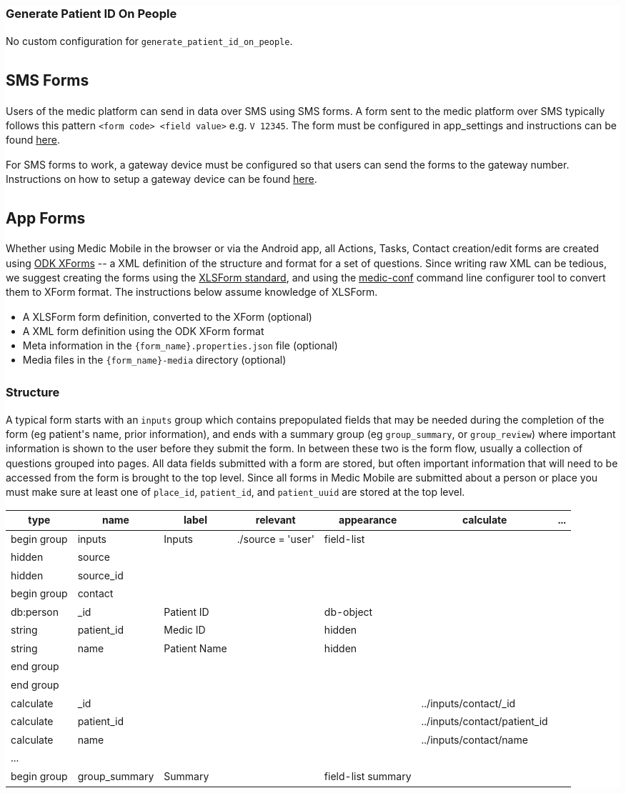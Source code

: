 
### Generate Patient ID On People

No custom configuration for `generate_patient_id_on_people`.

## SMS Forms
Users of the medic platform can send in data over SMS using SMS forms. A form sent to the medic platform over SMS typically follows this pattern `<form code> <field value>` e.g. `V 12345`. The form must be configured in app_settings and instructions can be found [here](https://github.com/medic/medic-docs/blob/master/configuration/forms.md#json-forms).

For SMS forms to work, a gateway device must be configured so that users can send the forms to the gateway number. Instructions on how to setup a gateway device can be found [here](https://github.com/medic/medic-docs/blob/master/configuration/gateway-config.md).

## App Forms 
Whether using Medic Mobile in the browser or via the Android app, all Actions, Tasks, Contact creation/edit forms are created using [ODK XForms](https://opendatakit.github.io/xforms-spec/) -- a XML definition of the structure and format for a set of questions. Since writing raw XML can be tedious, we suggest creating the forms using the [XLSForm standard](http://xlsform.org/), and using the [medic-conf](https://github.com/medic/medic-conf) command line configurer tool to convert them to XForm format. The instructions below assume knowledge of XLSForm.

- A XLSForm form definition, converted to the XForm (optional) 
- A XML form definition using the ODK XForm format
- Meta information in the `{form_name}.properties.json` file (optional)
- Media files in the `{form_name}-media` directory (optional)

### Structure
A typical form starts with an `inputs` group which contains prepopulated fields that may be needed during the completion of the form (eg patient's name, prior information), and ends with a summary group (eg `group_summary`, or `group_review`) where important information is shown to the user before they submit the form. In between these two is the form flow, usually a collection of questions grouped into pages. All data fields submitted with a form are stored, but often important information that will need to be accessed from the form is brought to the top level. Since all forms in Medic Mobile are submitted about a person or place you must make sure at least one of `place_id`, `patient_id`, and `patient_uuid` are stored at the top level.

| type | name | label | relevant | appearance | calculate | ... |
|---|---|---|---|---|---|---|
| begin group | inputs | Inputs | ./source = 'user' | field-list |
| hidden | source |
| hidden | source_id |
| begin group | contact |
| db:person | _id | Patient ID |  | db-object |
| string | patient_id | Medic ID |  | hidden |
| string | name | Patient Name |  | hidden |
| end group
| end group
| calculate | _id | | | | ../inputs/contact/_id |
| calculate | patient_id | | | | ../inputs/contact/patient_id |
| calculate | name | | | | ../inputs/contact/name |
| ...
| begin group | group_summary | Summary |  | field-list summary |